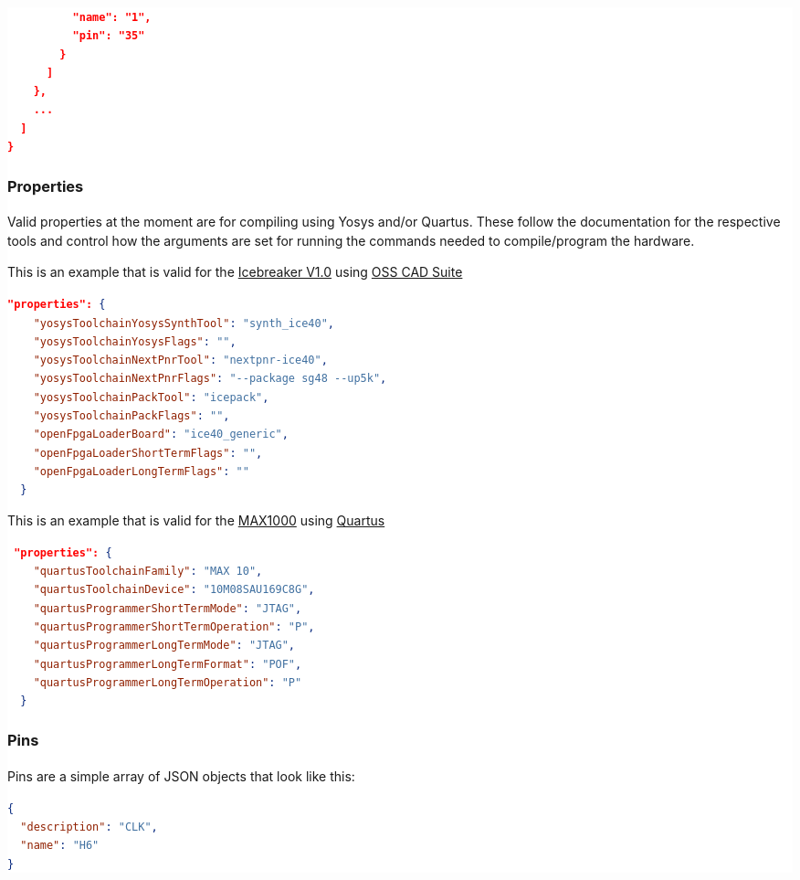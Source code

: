 ```json
          "name": "1",
          "pin": "35"
        }
      ]
    },
    ...
  ]
}
```

### Properties

Valid properties at the moment are for compiling using Yosys and/or Quartus. These follow the documentation for the respective tools and control how the arguments are set for running the commands needed to compile/program the hardware.

This is an example that is valid for the [Icebreaker V1.0](https://github.com/one-ware/OneWare.IceBreaker/blob/main/FPGA/iCEBreaker%20V1.0e/fpga.json) using [OSS CAD Suite](/docs/studio/tutorials/setup-oss-cad-suite/)

```json
"properties": {
    "yosysToolchainYosysSynthTool": "synth_ice40",
    "yosysToolchainYosysFlags": "",
    "yosysToolchainNextPnrTool": "nextpnr-ice40",
    "yosysToolchainNextPnrFlags": "--package sg48 --up5k",
    "yosysToolchainPackTool": "icepack",
    "yosysToolchainPackFlags": "",
    "openFpgaLoaderBoard": "ice40_generic",
    "openFpgaLoaderShortTermFlags": "",
    "openFpgaLoaderLongTermFlags": ""
  }
```

This is an example that is valid for the [MAX1000](https://github.com/one-ware/OneWare.Max1000/blob/main/FPGA/MAX1000/fpga.json) using [Quartus](/docs/studio/tutorials/setup-quartus/)

```json
 "properties": {
    "quartusToolchainFamily": "MAX 10",
    "quartusToolchainDevice": "10M08SAU169C8G",
    "quartusProgrammerShortTermMode": "JTAG",
    "quartusProgrammerShortTermOperation": "P",
    "quartusProgrammerLongTermMode": "JTAG",
    "quartusProgrammerLongTermFormat": "POF",
    "quartusProgrammerLongTermOperation": "P"
  }
```

### Pins

Pins are a simple array of JSON objects that look like this:

```json
{
  "description": "CLK",
  "name": "H6"
}
```
